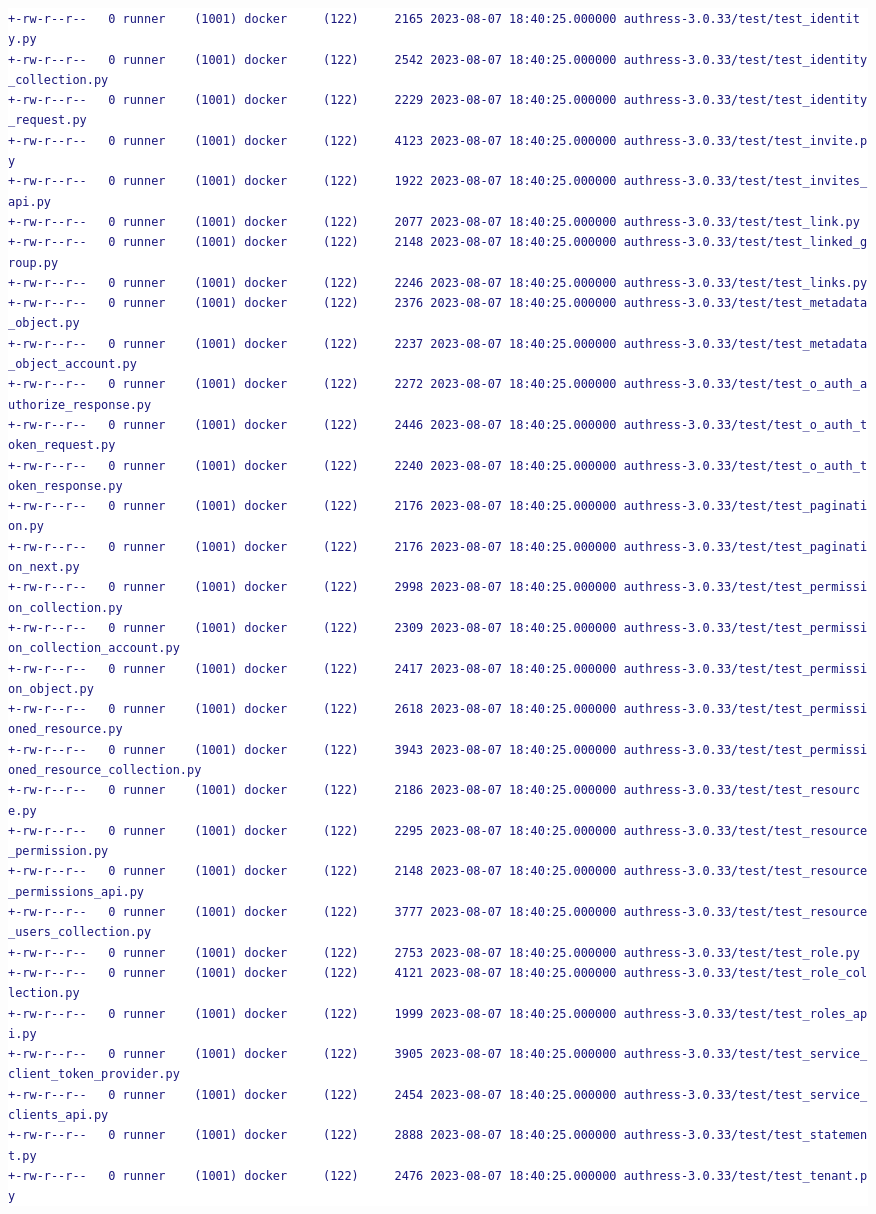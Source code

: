 ```diff
+-rw-r--r--   0 runner    (1001) docker     (122)     2165 2023-08-07 18:40:25.000000 authress-3.0.33/test/test_identity.py
+-rw-r--r--   0 runner    (1001) docker     (122)     2542 2023-08-07 18:40:25.000000 authress-3.0.33/test/test_identity_collection.py
+-rw-r--r--   0 runner    (1001) docker     (122)     2229 2023-08-07 18:40:25.000000 authress-3.0.33/test/test_identity_request.py
+-rw-r--r--   0 runner    (1001) docker     (122)     4123 2023-08-07 18:40:25.000000 authress-3.0.33/test/test_invite.py
+-rw-r--r--   0 runner    (1001) docker     (122)     1922 2023-08-07 18:40:25.000000 authress-3.0.33/test/test_invites_api.py
+-rw-r--r--   0 runner    (1001) docker     (122)     2077 2023-08-07 18:40:25.000000 authress-3.0.33/test/test_link.py
+-rw-r--r--   0 runner    (1001) docker     (122)     2148 2023-08-07 18:40:25.000000 authress-3.0.33/test/test_linked_group.py
+-rw-r--r--   0 runner    (1001) docker     (122)     2246 2023-08-07 18:40:25.000000 authress-3.0.33/test/test_links.py
+-rw-r--r--   0 runner    (1001) docker     (122)     2376 2023-08-07 18:40:25.000000 authress-3.0.33/test/test_metadata_object.py
+-rw-r--r--   0 runner    (1001) docker     (122)     2237 2023-08-07 18:40:25.000000 authress-3.0.33/test/test_metadata_object_account.py
+-rw-r--r--   0 runner    (1001) docker     (122)     2272 2023-08-07 18:40:25.000000 authress-3.0.33/test/test_o_auth_authorize_response.py
+-rw-r--r--   0 runner    (1001) docker     (122)     2446 2023-08-07 18:40:25.000000 authress-3.0.33/test/test_o_auth_token_request.py
+-rw-r--r--   0 runner    (1001) docker     (122)     2240 2023-08-07 18:40:25.000000 authress-3.0.33/test/test_o_auth_token_response.py
+-rw-r--r--   0 runner    (1001) docker     (122)     2176 2023-08-07 18:40:25.000000 authress-3.0.33/test/test_pagination.py
+-rw-r--r--   0 runner    (1001) docker     (122)     2176 2023-08-07 18:40:25.000000 authress-3.0.33/test/test_pagination_next.py
+-rw-r--r--   0 runner    (1001) docker     (122)     2998 2023-08-07 18:40:25.000000 authress-3.0.33/test/test_permission_collection.py
+-rw-r--r--   0 runner    (1001) docker     (122)     2309 2023-08-07 18:40:25.000000 authress-3.0.33/test/test_permission_collection_account.py
+-rw-r--r--   0 runner    (1001) docker     (122)     2417 2023-08-07 18:40:25.000000 authress-3.0.33/test/test_permission_object.py
+-rw-r--r--   0 runner    (1001) docker     (122)     2618 2023-08-07 18:40:25.000000 authress-3.0.33/test/test_permissioned_resource.py
+-rw-r--r--   0 runner    (1001) docker     (122)     3943 2023-08-07 18:40:25.000000 authress-3.0.33/test/test_permissioned_resource_collection.py
+-rw-r--r--   0 runner    (1001) docker     (122)     2186 2023-08-07 18:40:25.000000 authress-3.0.33/test/test_resource.py
+-rw-r--r--   0 runner    (1001) docker     (122)     2295 2023-08-07 18:40:25.000000 authress-3.0.33/test/test_resource_permission.py
+-rw-r--r--   0 runner    (1001) docker     (122)     2148 2023-08-07 18:40:25.000000 authress-3.0.33/test/test_resource_permissions_api.py
+-rw-r--r--   0 runner    (1001) docker     (122)     3777 2023-08-07 18:40:25.000000 authress-3.0.33/test/test_resource_users_collection.py
+-rw-r--r--   0 runner    (1001) docker     (122)     2753 2023-08-07 18:40:25.000000 authress-3.0.33/test/test_role.py
+-rw-r--r--   0 runner    (1001) docker     (122)     4121 2023-08-07 18:40:25.000000 authress-3.0.33/test/test_role_collection.py
+-rw-r--r--   0 runner    (1001) docker     (122)     1999 2023-08-07 18:40:25.000000 authress-3.0.33/test/test_roles_api.py
+-rw-r--r--   0 runner    (1001) docker     (122)     3905 2023-08-07 18:40:25.000000 authress-3.0.33/test/test_service_client_token_provider.py
+-rw-r--r--   0 runner    (1001) docker     (122)     2454 2023-08-07 18:40:25.000000 authress-3.0.33/test/test_service_clients_api.py
+-rw-r--r--   0 runner    (1001) docker     (122)     2888 2023-08-07 18:40:25.000000 authress-3.0.33/test/test_statement.py
+-rw-r--r--   0 runner    (1001) docker     (122)     2476 2023-08-07 18:40:25.000000 authress-3.0.33/test/test_tenant.py
```